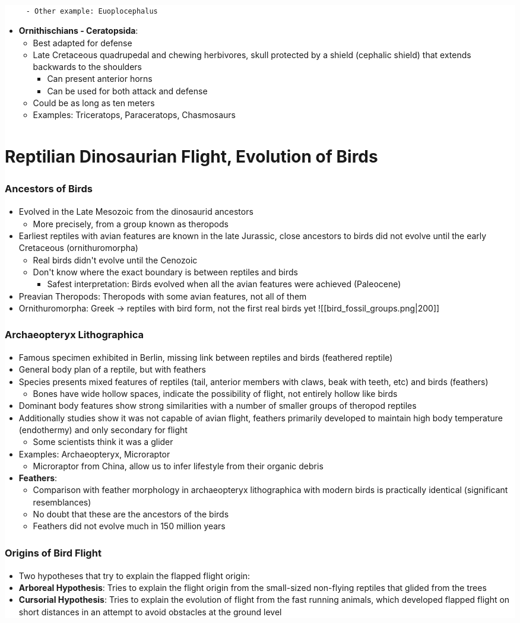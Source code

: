 		 - Other example: Euoplocephalus
 - **Ornithischians - Ceratopsida**:
	 - Best adapted for defense
	 - Late Cretaceous quadrupedal and chewing herbivores, skull protected by a shield (cephalic shield) that extends backwards to the shoulders
		 - Can present anterior horns
		 - Can be used for both attack and defense
	 - Could be as long as ten meters
	 - Examples: Triceratops, Paraceratops, Chasmosaurs

# Reptilian Dinosaurian Flight, Evolution of Birds
### Ancestors of Birds
 - Evolved in the Late Mesozoic from the dinosaurid ancestors
	 - More precisely, from a group known as theropods
 - Earliest reptiles with avian features are known in the late Jurassic, close ancestors to birds did not evolve until the early Cretaceous (ornithuromorpha)
	 - Real birds didn't evolve until the Cenozoic
	 - Don't know where the exact boundary is between reptiles and birds
		 - Safest interpretation: Birds evolved when all the avian features were achieved (Paleocene)
 - Preavian Theropods: Theropods with some avian features, not all of them
 - Ornithuromorpha: Greek -> reptiles with bird form, not the first real birds yet
![[bird_fossil_groups.png|200]]

### Archaeopteryx Lithographica
 - Famous specimen exhibited in Berlin, missing link between reptiles and birds (feathered reptile)
 - General body plan of a reptile, but with feathers
 - Species presents mixed features of reptiles (tail, anterior members with claws, beak with teeth, etc) and birds (feathers)
	 - Bones have wide hollow spaces, indicate the possibility of flight, not entirely hollow like birds
 - Dominant body features show strong similarities with a number of smaller groups of theropod reptiles
 - Additionally studies show it was not capable of avian flight, feathers primarily developed to maintain high body temperature (endothermy) and only secondary for flight
	 - Some scientists think it was a glider
 - Examples: Archaeopteryx, Microraptor
	 - Microraptor from China, allow us to infer lifestyle from their organic debris
 - **Feathers**:
	 - Comparison with feather morphology in archaeopteryx lithographica with modern birds is practically identical (significant resemblances)
	 - No doubt that these are the ancestors of the birds
	 - Feathers did not evolve much in 150 million years

### Origins of Bird Flight
 - Two hypotheses that try to explain the flapped flight origin:
 - **Arboreal Hypothesis**: Tries to explain the flight origin from the small-sized non-flying reptiles that glided from the trees
 - **Cursorial Hypothesis**: Tries to explain the evolution of flight from the fast running animals, which developed flapped flight on short distances in an attempt to avoid obstacles at the ground level

